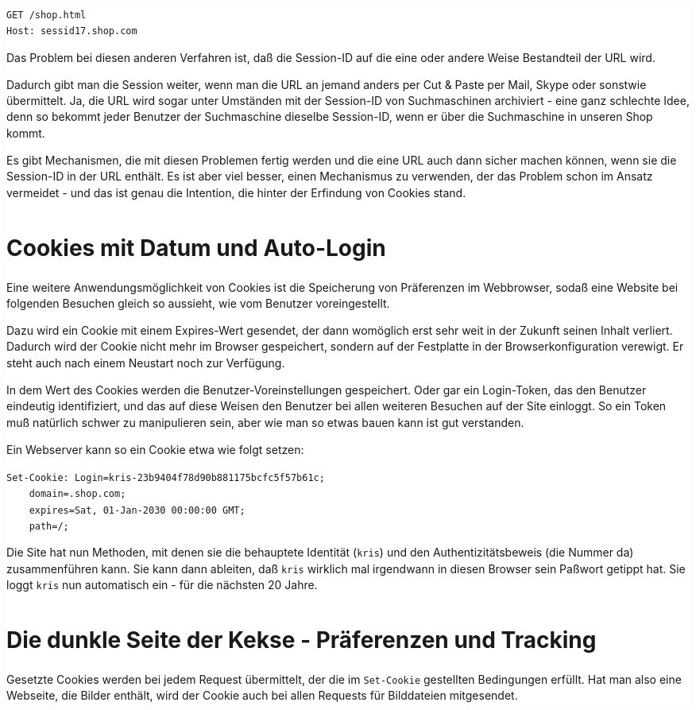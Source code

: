 ```console
GET /shop.html
Host: sessid17.shop.com
```

Das Problem bei diesen anderen Verfahren ist, daß die Session-ID auf die eine oder andere Weise Bestandteil der URL wird.

Dadurch gibt man die Session weiter, wenn man die URL an jemand anders per Cut & Paste per Mail, Skype oder sonstwie übermittelt.
Ja, die URL wird sogar unter Umständen mit der Session-ID von Suchmaschinen archiviert - eine ganz schlechte Idee, denn so bekommt jeder Benutzer der Suchmaschine dieselbe Session-ID, wenn er über die Suchmaschine in unseren Shop kommt.

Es gibt Mechanismen, die mit diesen Problemen fertig werden und die eine URL auch dann sicher machen können, wenn sie die Session-ID in der URL enthält.
Es ist aber viel besser, einen Mechanismus zu verwenden, der das Problem schon im Ansatz vermeidet - und das ist genau die Intention, die hinter der Erfindung von Cookies stand.

# Cookies mit Datum und Auto-Login

Eine weitere Anwendungsmöglichkeit von Cookies ist die Speicherung von Präferenzen im Webbrowser, sodaß eine Website bei folgenden Besuchen gleich so aussieht, wie vom Benutzer voreingestellt.

Dazu wird ein Cookie mit einem Expires-Wert gesendet, der dann womöglich erst sehr weit in der Zukunft seinen Inhalt verliert.
Dadurch wird der Cookie nicht mehr im Browser gespeichert, sondern auf der Festplatte in der Browserkonfiguration verewigt.
Er steht auch nach einem Neustart noch zur Verfügung.

In dem Wert des Cookies werden die Benutzer-Voreinstellungen gespeichert.
Oder gar ein Login-Token, das den Benutzer eindeutig identifiziert, und das auf diese Weisen den Benutzer bei allen weiteren Besuchen auf der Site einloggt.
So ein Token muß natürlich schwer zu manipulieren sein, aber wie man so etwas bauen kann ist gut verstanden.

Ein Webserver kann so ein Cookie etwa wie folgt setzen:


```console
Set-Cookie: Login=kris-23b9404f78d90b881175bcfc5f57b61c;       
	domain=.shop.com;
	expires=Sat, 01-Jan-2030 00:00:00 GMT;
	path=/;
```

Die Site hat nun Methoden, mit denen sie die behauptete Identität (`kris`) und den Authentizitätsbeweis (die Nummer da) zusammenführen kann.
Sie kann dann ableiten, daß `kris` wirklich mal irgendwann in diesen Browser sein Paßwort getippt hat.
Sie loggt `kris` nun automatisch ein - für die nächsten 20 Jahre.

# Die dunkle Seite der Kekse - Präferenzen und Tracking

Gesetzte Cookies werden bei jedem Request übermittelt, der die im `Set-Cookie` gestellten Bedingungen erfüllt.
Hat man also eine Webseite, die Bilder enthält, wird der Cookie auch bei allen Requests für Bilddateien mitgesendet.
